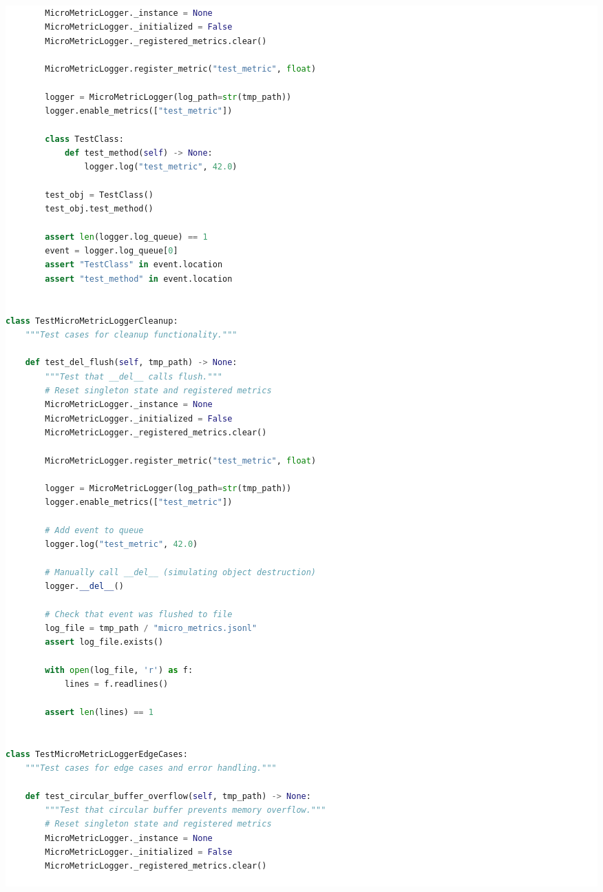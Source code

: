 ```python
        MicroMetricLogger._instance = None
        MicroMetricLogger._initialized = False
        MicroMetricLogger._registered_metrics.clear()
        
        MicroMetricLogger.register_metric("test_metric", float)
        
        logger = MicroMetricLogger(log_path=str(tmp_path))
        logger.enable_metrics(["test_metric"])
        
        class TestClass:
            def test_method(self) -> None:
                logger.log("test_metric", 42.0)
        
        test_obj = TestClass()
        test_obj.test_method()
        
        assert len(logger.log_queue) == 1
        event = logger.log_queue[0]
        assert "TestClass" in event.location
        assert "test_method" in event.location


class TestMicroMetricLoggerCleanup:
    """Test cases for cleanup functionality."""

    def test_del_flush(self, tmp_path) -> None:
        """Test that __del__ calls flush."""
        # Reset singleton state and registered metrics
        MicroMetricLogger._instance = None
        MicroMetricLogger._initialized = False
        MicroMetricLogger._registered_metrics.clear()
        
        MicroMetricLogger.register_metric("test_metric", float)
        
        logger = MicroMetricLogger(log_path=str(tmp_path))
        logger.enable_metrics(["test_metric"])
        
        # Add event to queue
        logger.log("test_metric", 42.0)
        
        # Manually call __del__ (simulating object destruction)
        logger.__del__()
        
        # Check that event was flushed to file
        log_file = tmp_path / "micro_metrics.jsonl"
        assert log_file.exists()
        
        with open(log_file, 'r') as f:
            lines = f.readlines()
        
        assert len(lines) == 1


class TestMicroMetricLoggerEdgeCases:
    """Test cases for edge cases and error handling."""

    def test_circular_buffer_overflow(self, tmp_path) -> None:
        """Test that circular buffer prevents memory overflow."""
        # Reset singleton state and registered metrics
        MicroMetricLogger._instance = None
        MicroMetricLogger._initialized = False
        MicroMetricLogger._registered_metrics.clear()
        
```